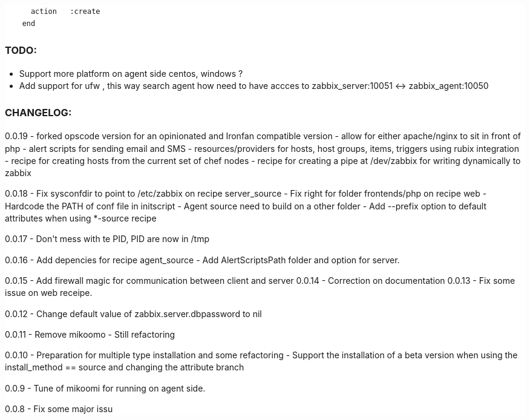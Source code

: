           action   :create
        end

### TODO:

- Support more platform on agent side centos, windows ?
- Add support for ufw , this way search agent how need to have accces to zabbix_server:10051 <-> zabbix_agent:10050

### CHANGELOG:

0.0.19
	- forked opscode version for an opinionated and Ironfan compatible version
	- allow for either apache/nginx to sit in front of php
	- alert scripts for sending email and SMS
	- resources/providers for hosts, host groups, items, triggers using rubix integration
	- recipe for creating hosts from the current set of chef nodes
	- recipe for creating a pipe at /dev/zabbix for writing dynamically to zabbix

0.0.18
	- Fix sysconfdir to point to /etc/zabbix on recipe server_source 
	- Fix right for folder frontends/php on recipe web
	- Hardcode the PATH of conf file in initscript
	- Agent source need to build on a other folder
	- Add --prefix option to default attributes when using *-source recipe
	
0.0.17
	- Don't mess with te PID, PID are now in /tmp
	
0.0.16 
	- Add depencies for recipe agent_source
	- Add AlertScriptsPath folder and option for server.
	
0.0.15
	- Add firewall magic for communication between client and server
0.0.14
	- Correction on documentation
0.0.13
	- Fix some issue on web receipe.
	
0.0.12 
	- Change default value of zabbix.server.dbpassword to nil

0.0.11
	- Remove mikoomo
	- Still refactoring
	
0.0.10
	- Preparation for multiple type installation and some refactoring
	- Support the installation of a beta version when using the install_method == source and changing the attribute branch

0.0.9
	- Tune of mikoomi for running on agent side.

0.0.8 
	- Fix some major issu
	